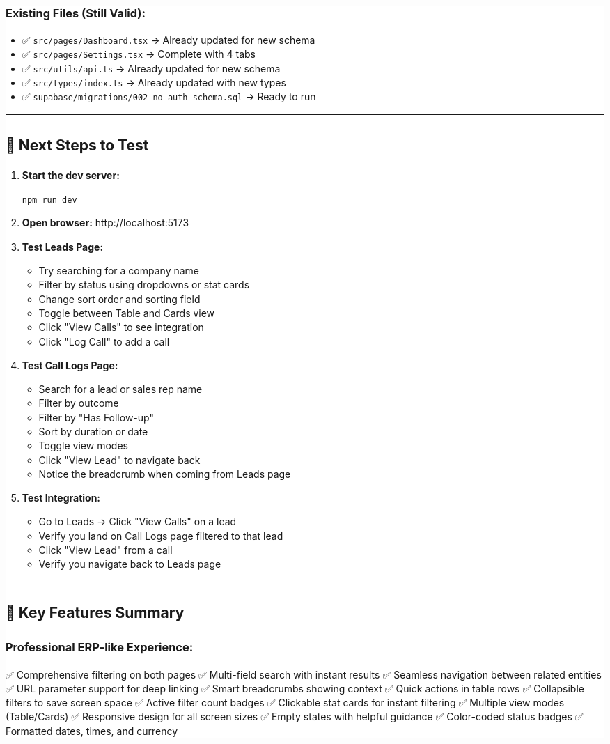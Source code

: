 ### Existing Files (Still Valid):
- ✅ `src/pages/Dashboard.tsx` → Already updated for new schema
- ✅ `src/pages/Settings.tsx` → Complete with 4 tabs
- ✅ `src/utils/api.ts` → Already updated for new schema
- ✅ `src/types/index.ts` → Already updated with new types
- ✅ `supabase/migrations/002_no_auth_schema.sql` → Ready to run

---

## 🚀 Next Steps to Test

1. **Start the dev server:**
   ```powershell
   npm run dev
   ```

2. **Open browser:** http://localhost:5173

3. **Test Leads Page:**
   - Try searching for a company name
   - Filter by status using dropdowns or stat cards
   - Change sort order and sorting field
   - Toggle between Table and Cards view
   - Click "View Calls" to see integration
   - Click "Log Call" to add a call

4. **Test Call Logs Page:**
   - Search for a lead or sales rep name
   - Filter by outcome
   - Filter by "Has Follow-up"
   - Sort by duration or date
   - Toggle view modes
   - Click "View Lead" to navigate back
   - Notice the breadcrumb when coming from Leads page

5. **Test Integration:**
   - Go to Leads → Click "View Calls" on a lead
   - Verify you land on Call Logs page filtered to that lead
   - Click "View Lead" from a call
   - Verify you navigate back to Leads page

---

## 🎯 Key Features Summary

### Professional ERP-like Experience:
✅ Comprehensive filtering on both pages
✅ Multi-field search with instant results
✅ Seamless navigation between related entities
✅ URL parameter support for deep linking
✅ Smart breadcrumbs showing context
✅ Quick actions in table rows
✅ Collapsible filters to save screen space
✅ Active filter count badges
✅ Clickable stat cards for instant filtering
✅ Multiple view modes (Table/Cards)
✅ Responsive design for all screen sizes
✅ Empty states with helpful guidance
✅ Color-coded status badges
✅ Formatted dates, times, and currency
